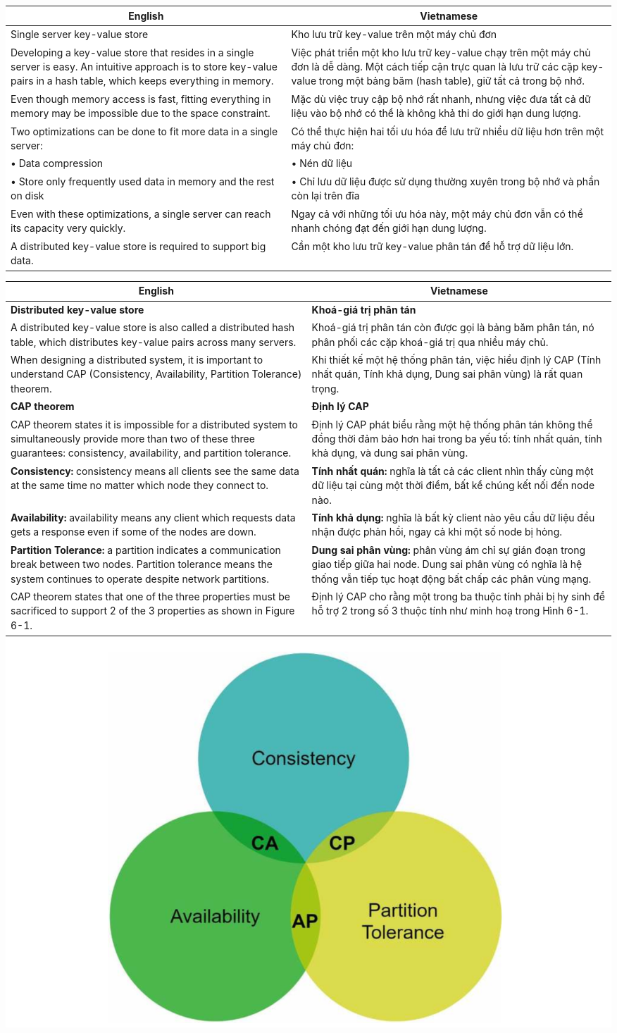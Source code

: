 | English | Vietnamese |
|---------|------------|
| Single server key-value store | Kho lưu trữ key-value trên một máy chủ đơn |
| Developing a key-value store that resides in a single server is easy. An intuitive approach is to store key-value pairs in a hash table, which keeps everything in memory. | Việc phát triển một kho lưu trữ key-value chạy trên một máy chủ đơn là dễ dàng. Một cách tiếp cận trực quan là lưu trữ các cặp key-value trong một bảng băm (hash table), giữ tất cả trong bộ nhớ. |
| Even though memory access is fast, fitting everything in memory may be impossible due to the space constraint. | Mặc dù việc truy cập bộ nhớ rất nhanh, nhưng việc đưa tất cả dữ liệu vào bộ nhớ có thể là không khả thi do giới hạn dung lượng. |
| Two optimizations can be done to fit more data in a single server: | Có thể thực hiện hai tối ưu hóa để lưu trữ nhiều dữ liệu hơn trên một máy chủ đơn: |
| • Data compression | • Nén dữ liệu |
| • Store only frequently used data in memory and the rest on disk | • Chỉ lưu dữ liệu được sử dụng thường xuyên trong bộ nhớ và phần còn lại trên đĩa |
| Even with these optimizations, a single server can reach its capacity very quickly. | Ngay cả với những tối ưu hóa này, một máy chủ đơn vẫn có thể nhanh chóng đạt đến giới hạn dung lượng. |
| A distributed key-value store is required to support big data. | Cần một kho lưu trữ key-value phân tán để hỗ trợ dữ liệu lớn. |

| English | Vietnamese |
|---------|------------|
| **Distributed key-value store** | **Khoá-giá trị phân tán** |
| A distributed key-value store is also called a distributed hash table, which distributes key-value pairs across many servers. | Khoá-giá trị phân tán còn được gọi là bảng băm phân tán, nó phân phối các cặp khoá-giá trị qua nhiều máy chủ. |
| When designing a distributed system, it is important to understand CAP (Consistency, Availability, Partition Tolerance) theorem. | Khi thiết kế một hệ thống phân tán, việc hiểu định lý CAP (Tính nhất quán, Tính khả dụng, Dung sai phân vùng) là rất quan trọng. |
| **CAP theorem** | **Định lý CAP** |
| CAP theorem states it is impossible for a distributed system to simultaneously provide more than two of these three guarantees: consistency, availability, and partition tolerance. | Định lý CAP phát biểu rằng một hệ thống phân tán không thể đồng thời đảm bảo hơn hai trong ba yếu tố: tính nhất quán, tính khả dụng, và dung sai phân vùng. |
| **Consistency:** consistency means all clients see the same data at the same time no matter which node they connect to. | **Tính nhất quán:** nghĩa là tất cả các client nhìn thấy cùng một dữ liệu tại cùng một thời điểm, bất kể chúng kết nối đến node nào. |
| **Availability:** availability means any client which requests data gets a response even if some of the nodes are down. | **Tính khả dụng:** nghĩa là bất kỳ client nào yêu cầu dữ liệu đều nhận được phản hồi, ngay cả khi một số node bị hỏng. |
| **Partition Tolerance:** a partition indicates a communication break between two nodes. Partition tolerance means the system continues to operate despite network partitions. | **Dung sai phân vùng:** phân vùng ám chỉ sự gián đoạn trong giao tiếp giữa hai node. Dung sai phân vùng có nghĩa là hệ thống vẫn tiếp tục hoạt động bất chấp các phân vùng mạng. |
| CAP theorem states that one of the three properties must be sacrificed to support 2 of the 3 properties as shown in Figure 6-1. | Định lý CAP cho rằng một trong ba thuộc tính phải bị hy sinh để hỗ trợ 2 trong số 3 thuộc tính như minh hoạ trong Hình 6-1. |

![Figure_6-1](chapter6/Figure_6-1.png)
